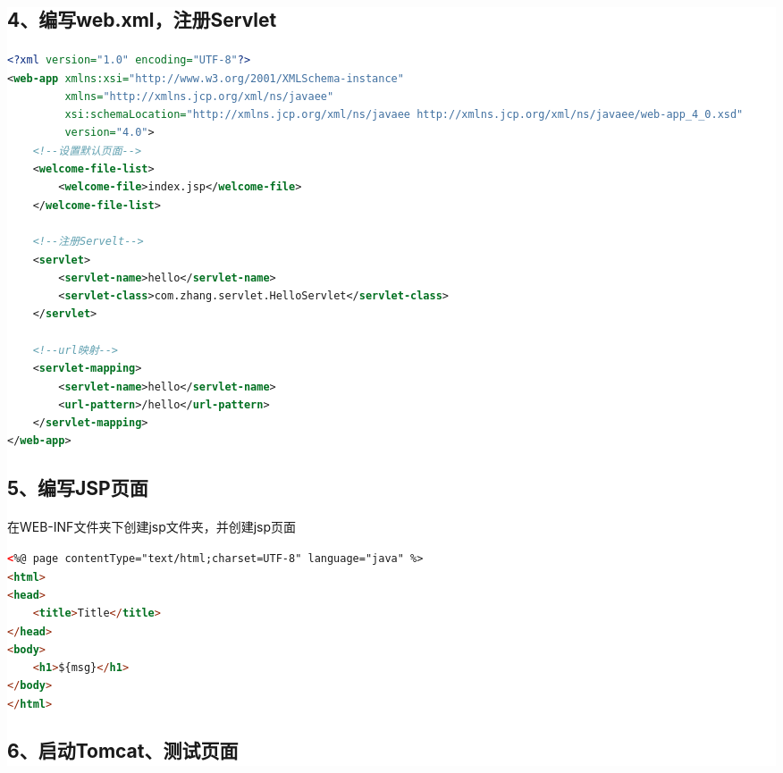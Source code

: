 

## 4、编写web.xml，注册Servlet

```xml
<?xml version="1.0" encoding="UTF-8"?>
<web-app xmlns:xsi="http://www.w3.org/2001/XMLSchema-instance"
         xmlns="http://xmlns.jcp.org/xml/ns/javaee"
         xsi:schemaLocation="http://xmlns.jcp.org/xml/ns/javaee http://xmlns.jcp.org/xml/ns/javaee/web-app_4_0.xsd"
         version="4.0">
    <!--设置默认页面-->
    <welcome-file-list>
        <welcome-file>index.jsp</welcome-file>
    </welcome-file-list>

    <!--注册Servelt-->
    <servlet>
        <servlet-name>hello</servlet-name>
        <servlet-class>com.zhang.servlet.HelloServlet</servlet-class>
    </servlet>

    <!--url映射-->
    <servlet-mapping>
        <servlet-name>hello</servlet-name>
        <url-pattern>/hello</url-pattern>
    </servlet-mapping>
</web-app>
```



## 5、编写JSP页面

在WEB-INF文件夹下创建jsp文件夹，并创建jsp页面

```html
<%@ page contentType="text/html;charset=UTF-8" language="java" %>
<html>
<head>
    <title>Title</title>
</head>
<body>
    <h1>${msg}</h1>
</body>
</html>
```



## 6、启动Tomcat、测试页面
